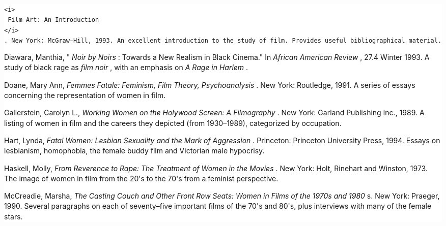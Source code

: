     <i>
     Film Art: An Introduction
    </i>
    . New York: McGraw–Hill, 1993. An excellent introduction to the study of film. Provides useful bibliographical material.
   </p>
<p>
    Diawara, Manthia, "
    <i>
     Noir by Noirs
    </i>
    : Towards a New Realism in Black Cinema." In
    <i>
     African American Review
    </i>
    , 27.4 Winter 1993. A study of black rage as
    <i>
     film noir
    </i>
    , with an emphasis on
    <i>
     A Rage in Harlem
    </i>
    .
   </p>
<p>
    Doane, Mary Ann,
    <i>
     Femmes Fatale: Feminism, Film Theory, Psychoanalysis
    </i>
    . New York: Routledge, 1991. A series of essays concerning the representation of women in film.
   </p>
<p>
    Gallerstein, Carolyn L.,
    <i>
     Working Women on the Holywood Screen: A Filmography
    </i>
    . New York: Garland Publishing Inc., 1989. A listing of women in film and the careers they depicted (from 1930–1989), categorized by occupation.
   </p>
<p>
    Hart, Lynda,
    <i>
     Fatal Women: Lesbian Sexuality and the Mark of Aggression
    </i>
    . Princeton: Princeton University Press, 1994. Essays on lesbianism, homophobia, the female buddy film and Victorian male hypocrisy.
   </p>
<p>
    Haskell, Molly,
    <i>
     From Reverence to Rape: The Treatment of Women in the Movies
    </i>
    . New York: Holt, Rinehart and Winston, 1973. The image of women in film from the 20's to the 70's from a feminist perspective.
   </p>
<p>
    McCreadie, Marsha,
    <i>
     The Casting Couch and Other Front Row Seats: Women in Films of the 1970s and 1980
    </i>
    s. New York: Praeger, 1990. Several paragraphs on each of seventy–five important films of the 70's and 80's, plus interviews with many of the female stars.
   </p>